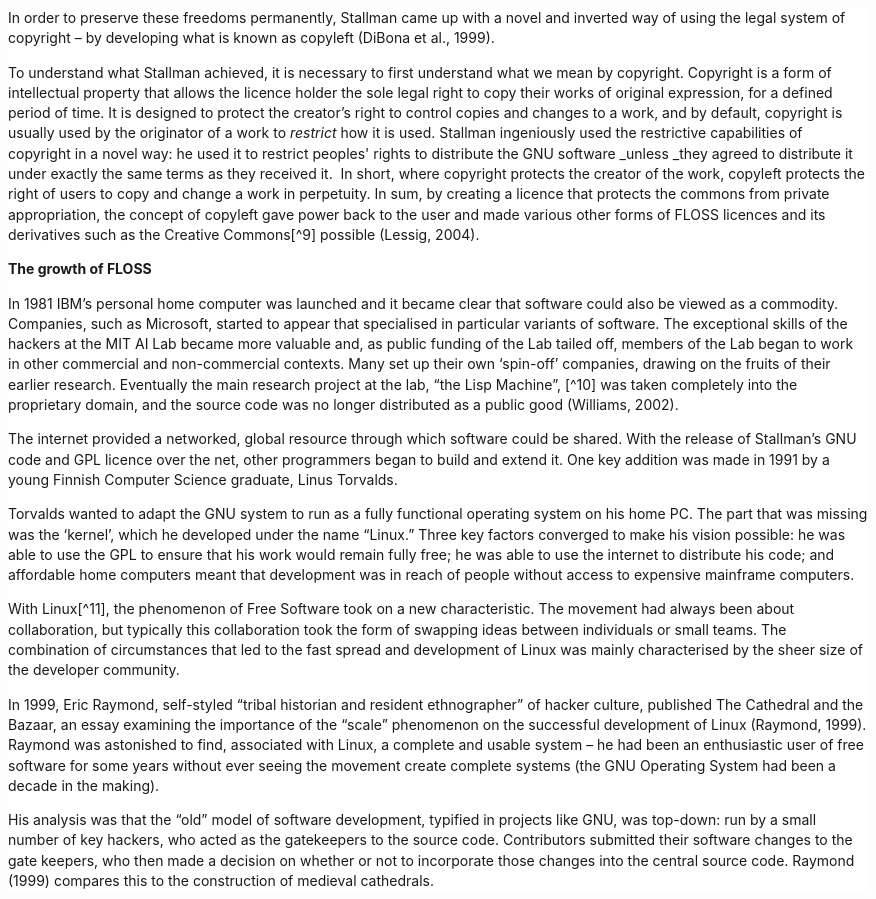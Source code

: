 In order to preserve these freedoms permanently, Stallman came up with a novel and inverted way of using the legal system of copyright – by developing what is known as copyleft (DiBona et al., 1999). 

To understand what Stallman achieved, it is necessary to first understand what we mean by copyright. Copyright is a form of intellectual property that allows the licence holder the sole legal right to copy their works of original expression, for a defined period of time. It is designed to protect the creator’s right to control copies and changes to a work, and by default, copyright is usually used by the originator of a work to _restrict_ how it is used. Stallman ingeniously used the restrictive capabilities of copyright in a novel way: he used it to restrict peoples' rights to distribute the GNU software _unless _they agreed to distribute it under exactly the same terms as they received it.  In short, where copyright protects the creator of the work, copyleft protects the right of users to copy and change a work in perpetuity.  In sum, by creating a licence that protects the commons from private appropriation, the concept of copyleft gave power back to the user and made various other forms of FLOSS licences and its derivatives such as the Creative Commons[^9] possible (Lessig, 2004).



**The growth of FLOSS**

In 1981 IBM’s personal home computer was launched and it became clear that software could also be viewed as a commodity.  Companies, such as Microsoft, started to appear that specialised in particular variants of software. The exceptional skills of the hackers at the MIT AI Lab became more valuable and, as public funding of the Lab tailed off, members of the Lab began to work in other commercial and non-commercial contexts. Many set up their own ‘spin-off’ companies, drawing on the fruits of their earlier research. Eventually the main research project at the lab, “the Lisp Machine”, [^10] was taken completely into the proprietary domain, and the source code was no longer distributed as a public good (Williams, 2002).

The internet provided a networked, global resource through which software could be shared. With the release of Stallman’s GNU code and GPL licence over the net, other programmers began to build and extend it. One key addition was made in 1991 by a young Finnish Computer Science graduate, Linus Torvalds.

Torvalds wanted to adapt the GNU system to run as a fully functional operating system on his home PC.  The part that was missing was the ‘kernel’, which he developed under the name “Linux.” Three key factors converged to make his vision possible: he was able to use the GPL to ensure that his work would remain fully free; he was able to use the internet to distribute his code; and affordable home computers meant that development was in reach of people without access to expensive mainframe computers.

With Linux[^11], the phenomenon of Free Software took on a new characteristic.  The movement had always been about collaboration, but typically this collaboration took the form of swapping ideas between individuals or small teams.  The combination of circumstances that led to the fast spread and development of Linux was mainly characterised by the sheer size of the developer community.

In 1999, Eric Raymond, self-styled “tribal historian and resident ethnographer” of hacker culture, published The Cathedral and the Bazaar, an essay examining the importance of the “scale” phenomenon on the successful development of Linux  (Raymond, 1999). Raymond was astonished to find, associated with Linux, a complete and usable system – he had been an enthusiastic user of free software for some years without ever seeing the movement create complete systems (the GNU Operating System had been a decade in the making).

His analysis was that the “old” model of software development, typified in projects like GNU, was top-down: run by a small number of key hackers, who acted as the gatekeepers to the source code.  Contributors submitted their software changes to the gate keepers, who then made a decision on whether or not to incorporate those changes into the central source code.  Raymond (1999) compares this to the construction of medieval cathedrals.
